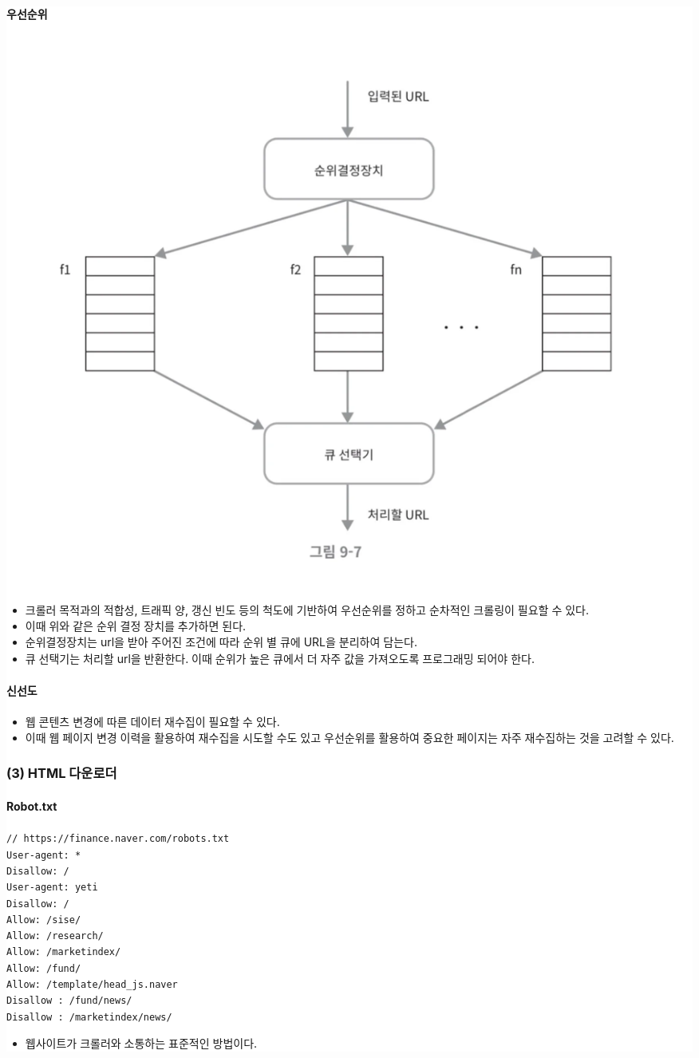 #### 우선순위
![우선순위 시스템](./diagram-3.webp)
- 크롤러 목적과의 적합성, 트래픽 양, 갱신 빈도 등의 척도에 기반하여 우선순위를 정하고 순차적인 크롤링이 필요할 수 있다.
- 이때 위와 같은 순위 결정 장치를 추가하면 된다.
- 순위결정장치는 url을 받아 주어진 조건에 따라 순위 별 큐에 URL을 분리하여 담는다.
- 큐 선택기는 처리할 url을 반환한다. 이때 순위가 높은 큐에서 더 자주 값을 가져오도록 프로그래밍 되어야 한다.


#### 신선도
- 웹 콘텐츠 변경에 따른 데이터 재수집이 필요할 수 있다.
- 이때 웹 페이지 변경 이력을 활용하여 재수집을 시도할 수도 있고 우선순위를 활용하여 중요한 페이지는 자주 재수집하는 것을 고려할 수 있다.

### (3) HTML 다운로더
#### Robot.txt
```
// https://finance.naver.com/robots.txt
User-agent: *
Disallow: /
User-agent: yeti
Disallow: /
Allow: /sise/
Allow: /research/
Allow: /marketindex/
Allow: /fund/
Allow: /template/head_js.naver
Disallow : /fund/news/
Disallow : /marketindex/news/
```
- 웹사이트가 크롤러와 소통하는 표준적인 방법이다.